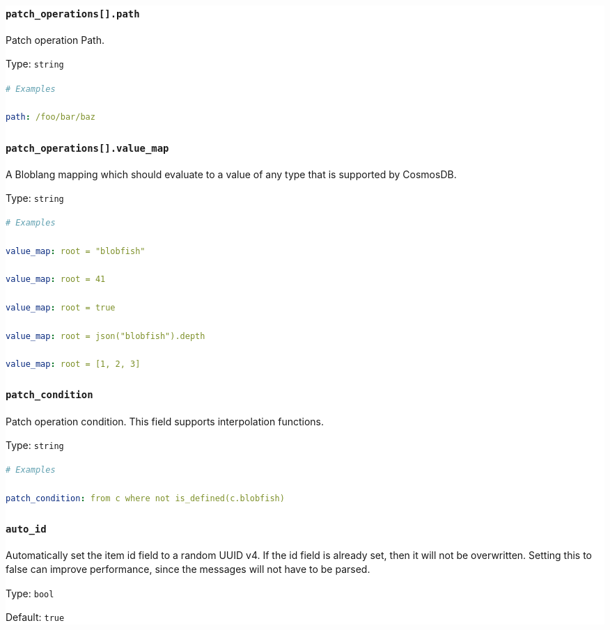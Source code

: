 
### **`patch_operations[].path`**

Patch operation Path.


Type: `string`


```yaml
# Examples

path: /foo/bar/baz
```


### **`patch_operations[].value_map`**

A Bloblang mapping which should evaluate to a value of any type that is supported by CosmosDB.

Type: `string`


```yaml
# Examples

value_map: root = "blobfish"

value_map: root = 41

value_map: root = true

value_map: root = json("blobfish").depth

value_map: root = [1, 2, 3]
```


### **`patch_condition`**

Patch operation condition. This field supports interpolation functions.

Type: `string`

```yaml
# Examples

patch_condition: from c where not is_defined(c.blobfish)
```

### **`auto_id`**
Automatically set the item id field to a random UUID v4. If the id field is already set, then it will not be overwritten. Setting this to false can improve performance, since the messages will not have to be parsed.

Type: `bool`

Default: `true`
